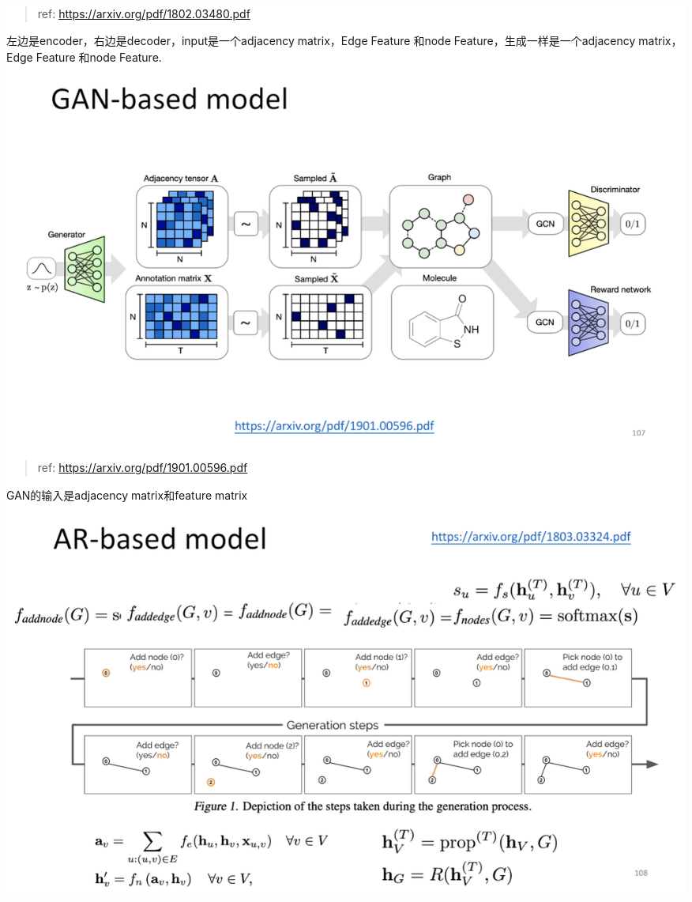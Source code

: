 > ref: https://arxiv.org/pdf/1802.03480.pdf

左边是encoder，右边是decoder，input是一个adjacency matrix，Edge Feature 和node Feature，生成一样是一个adjacency matrix，Edge Feature 和node Feature.

![image-20210825203530752](images/image-20210825203530752.png)

> ref: https://arxiv.org/pdf/1901.00596.pdf

GAN的输入是adjacency matrix和feature matrix

![image-20210825203546254](images/image-20210825203546254.png)
